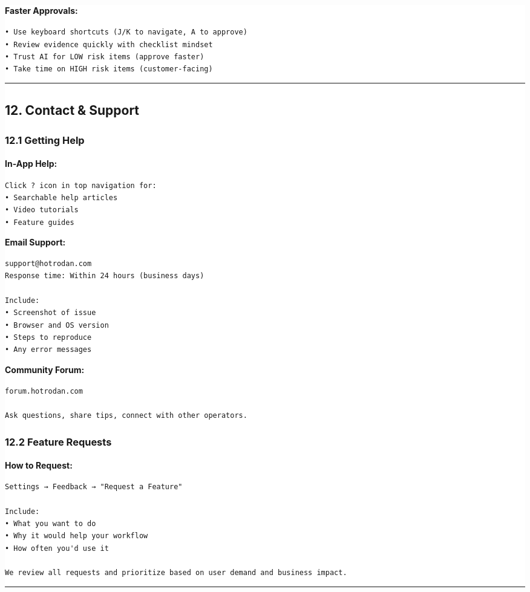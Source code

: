 **Faster Approvals:**
```
• Use keyboard shortcuts (J/K to navigate, A to approve)
• Review evidence quickly with checklist mindset
• Trust AI for LOW risk items (approve faster)
• Take time on HIGH risk items (customer-facing)
```

---

## 12. Contact & Support

### 12.1 Getting Help

**In-App Help:**
```
Click ? icon in top navigation for:
• Searchable help articles
• Video tutorials
• Feature guides
```

**Email Support:**
```
support@hotrodan.com
Response time: Within 24 hours (business days)

Include:
• Screenshot of issue
• Browser and OS version
• Steps to reproduce
• Any error messages
```

**Community Forum:**
```
forum.hotrodan.com

Ask questions, share tips, connect with other operators.
```

### 12.2 Feature Requests

**How to Request:**
```
Settings → Feedback → "Request a Feature"

Include:
• What you want to do
• Why it would help your workflow
• How often you'd use it

We review all requests and prioritize based on user demand and business impact.
```

---